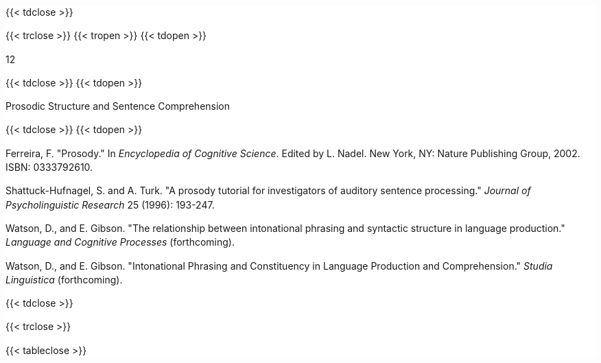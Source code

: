 
{{< tdclose >}}

{{< trclose >}}
{{< tropen >}}
{{< tdopen >}}


12


{{< tdclose >}}
{{< tdopen >}}


Prosodic Structure and Sentence Comprehension


{{< tdclose >}}
{{< tdopen >}}


Ferreira, F. "Prosody." In _Encyclopedia of Cognitive Science_. Edited by L. Nadel. New York, NY: Nature Publishing Group, 2002. ISBN: 0333792610.

Shattuck-Hufnagel, S. and A. Turk. "A prosody tutorial for investigators of auditory sentence processing." _Journal of Psycholinguistic Research_ 25 (1996): 193-247.

Watson, D., and E. Gibson. "The relationship between intonational phrasing and syntactic structure in language production." _Language and Cognitive Processes_ (forthcoming).

Watson, D., and E. Gibson. "Intonational Phrasing and Constituency in Language Production and Comprehension." _Studia Linguistica_ (forthcoming).


{{< tdclose >}}

{{< trclose >}}

{{< tableclose >}}